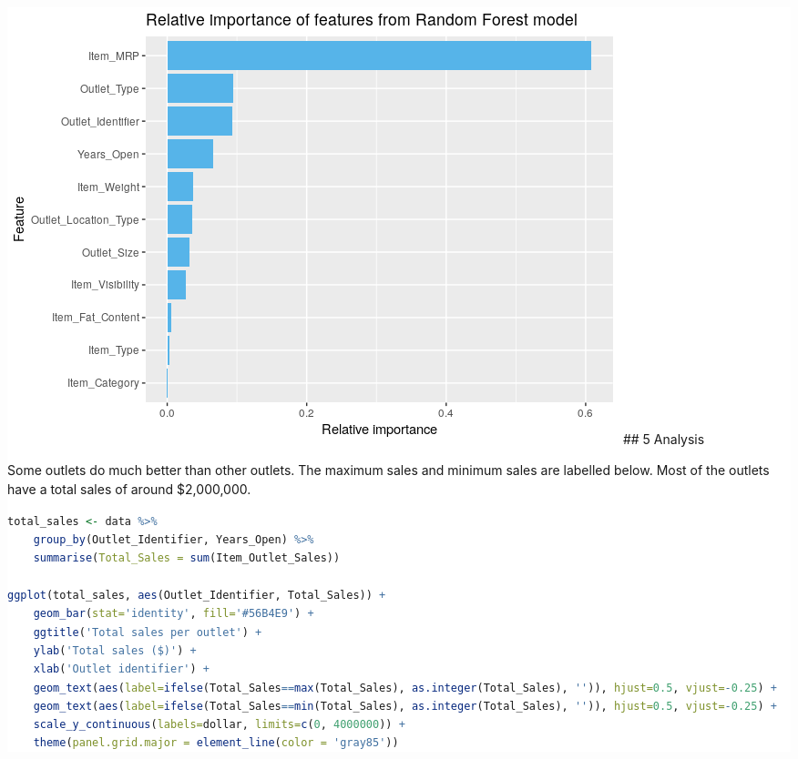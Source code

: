 ![](bigmart_sales_report_files/figure-markdown_github/unnamed-chunk-11-1.png) \#\# 5 Analysis

Some outlets do much better than other outlets. The maximum sales and minimum sales are labelled below. Most of the outlets have a total sales of around $2,000,000.

``` r
total_sales <- data %>%
    group_by(Outlet_Identifier, Years_Open) %>%
    summarise(Total_Sales = sum(Item_Outlet_Sales))

ggplot(total_sales, aes(Outlet_Identifier, Total_Sales)) +
    geom_bar(stat='identity', fill='#56B4E9') +
    ggtitle('Total sales per outlet') +
    ylab('Total sales ($)') +
    xlab('Outlet identifier') +
    geom_text(aes(label=ifelse(Total_Sales==max(Total_Sales), as.integer(Total_Sales), '')), hjust=0.5, vjust=-0.25) +
    geom_text(aes(label=ifelse(Total_Sales==min(Total_Sales), as.integer(Total_Sales), '')), hjust=0.5, vjust=-0.25) +
    scale_y_continuous(labels=dollar, limits=c(0, 4000000)) +
    theme(panel.grid.major = element_line(color = 'gray85'))
```
